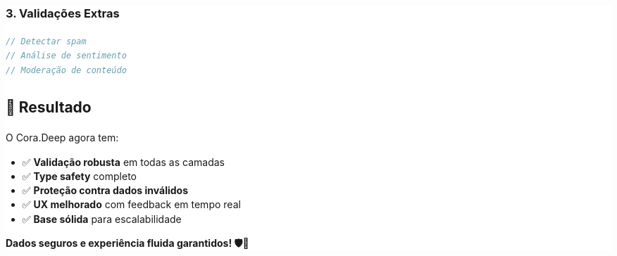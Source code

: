 ### 3. **Validações Extras**

```typescript
// Detectar spam
// Análise de sentimento
// Moderação de conteúdo
```

## 🎉 Resultado

O Cora.Deep agora tem:

- ✅ **Validação robusta** em todas as camadas
- ✅ **Type safety** completo
- ✅ **Proteção contra dados inválidos**
- ✅ **UX melhorado** com feedback em tempo real
- ✅ **Base sólida** para escalabilidade

**Dados seguros e experiência fluida garantidos! 🛡️💜**
